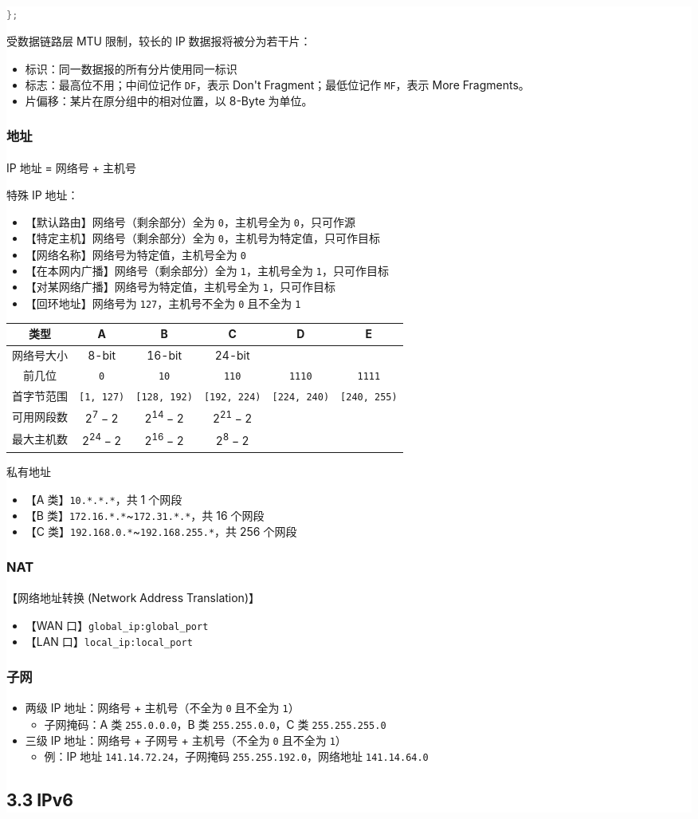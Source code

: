 ```c
};
```

受数据链路层 MTU 限制，较长的 IP 数据报将被分为若干片：

- 标识：同一数据报的所有分片使用同一标识
- 标志：最高位不用；中间位记作 `DF`，表示 Don't Fragment；最低位记作 `MF`，表示 More Fragments。
- 片偏移：某片在原分组中的相对位置，以 8-Byte 为单位。

### 地址

IP 地址 = 网络号 + 主机号

特殊 IP 地址：

- 【默认路由】网络号（剩余部分）全为 `0`，主机号全为 `0`，只可作源
- 【特定主机】网络号（剩余部分）全为 `0`，主机号为特定值，只可作目标
- 【网络名称】网络号为特定值，主机号全为 `0` 
- 【在本网内广播】网络号（剩余部分）全为 `1`，主机号全为 `1`，只可作目标
- 【对某网络广播】网络号为特定值，主机号全为 `1`，只可作目标
- 【回环地址】网络号为 `127`，主机号不全为 `0` 且不全为 `1`

|    类型    |     A      |      B       |      C       |      D       |      E       |
| :--------: | :--------: | :----------: | :----------: | :----------: | :----------: |
| 网络号大小 |   8-bit    |    16-bit    |    24-bit    |              |              |
|   前几位   |    `0`     |     `10`     |    `110`     |    `1110`    |    `1111`    |
| 首字节范围 | `[1, 127)` | `[128, 192)` | `[192, 224)` | `[224, 240)` | `[240, 255)` |
| 可用网段数 |  $2^7-2$   |  $2^{14}-2$  |  $2^{21}-2$  |              |              |
| 最大主机数 | $2^{24}-2$ |  $2^{16}-2$  |  $2^{8}-2$   |              |              |

私有地址

- 【A 类】`10.*.*.*`，共 1 个网段
- 【B 类】`172.16.*.*`~`172.31.*.*`，共 16 个网段
- 【C 类】`192.168.0.*`~`192.168.255.*`，共 256 个网段

### NAT

【网络地址转换 (Network Address Translation)】

- 【WAN 口】`global_ip:global_port`
- 【LAN 口】`local_ip:local_port`

### 子网

- 两级 IP 地址：网络号 + 主机号（不全为 `0` 且不全为 `1`）
  - 子网掩码：A 类 `255.0.0.0`，B 类 `255.255.0.0`，C 类 `255.255.255.0`
- 三级 IP 地址：网络号 + 子网号 + 主机号（不全为 `0` 且不全为 `1`）
  - 例：IP 地址 `141.14.72.24`，子网掩码 `255.255.192.0`，网络地址 `141.14.64.0`

## 3.3 IPv6
